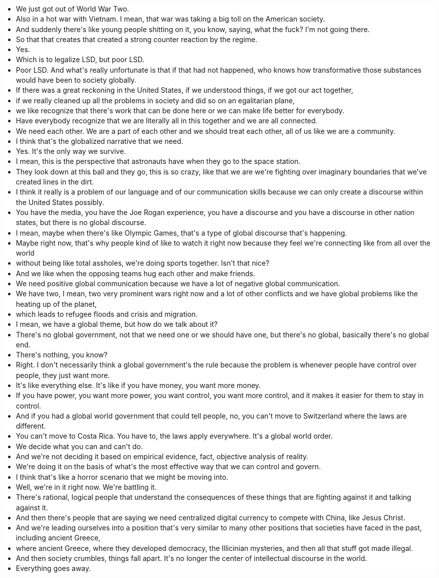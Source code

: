 *  We just got out of World War Two.
*  Also in a hot war with Vietnam. I mean, that war was taking a big toll on the American society.
*  And suddenly there's like young people shitting on it, you know, saying, what the fuck? I'm not going there.
*  So that that creates that created a strong counter reaction by the regime.
*  Yes.
*  Which is to legalize LSD, but poor LSD.
*  Poor LSD. And what's really unfortunate is that if that had not happened, who knows how transformative those substances would have been to society globally.
*  If there was a great reckoning in the United States, if we understood things, if we got our act together,
*  if we really cleaned up all the problems in society and did so on an egalitarian plane,
*  we like recognize that there's work that can be done here or we can make life better for everybody.
*  Have everybody recognize that we are literally all in this together and we are all connected.
*  We need each other. We are a part of each other and we should treat each other, all of us like we are a community.
*  I think that's the globalized narrative that we need.
*  Yes. It's the only way we survive.
*  I mean, this is the perspective that astronauts have when they go to the space station.
*  They look down at this ball and they go, this is so crazy, like that we are we're fighting over imaginary boundaries that we've created lines in the dirt.
*  I think it really is a problem of our language and of our communication skills because we can only create a discourse within the United States possibly.
*  You have the media, you have the Joe Rogan experience, you have a discourse and you have a discourse in other nation states, but there is no global discourse.
*  I mean, maybe when there's like Olympic Games, that's a type of global discourse that's happening.
*  Maybe right now, that's why people kind of like to watch it right now because they feel we're connecting like from all over the world
*  without being like total assholes, we're doing sports together. Isn't that nice?
*  And we like when the opposing teams hug each other and make friends.
*  We need positive global communication because we have a lot of negative global communication.
*  We have two, I mean, two very prominent wars right now and a lot of other conflicts and we have global problems like the heating up of the planet,
*  which leads to refugee floods and crisis and migration.
*  I mean, we have a global theme, but how do we talk about it?
*  There's no global government, not that we need one or we should have one, but there's no global, basically there's no global end.
*  There's nothing, you know?
*  Right. I don't necessarily think a global government's the rule because the problem is whenever people have control over people, they just want more.
*  It's like everything else. It's like if you have money, you want more money.
*  If you have power, you want more power, you want control, you want more control, and it makes it easier for them to stay in control.
*  And if you had a global world government that could tell people, no, you can't move to Switzerland where the laws are different.
*  You can't move to Costa Rica. You have to, the laws apply everywhere. It's a global world order.
*  We decide what you can and can't do.
*  And we're not deciding it based on empirical evidence, fact, objective analysis of reality.
*  We're doing it on the basis of what's the most effective way that we can control and govern.
*  I think that's like a horror scenario that we might be moving into.
*  Well, we're in it right now. We're battling it.
*  There's rational, logical people that understand the consequences of these things that are fighting against it and talking against it.
*  And then there's people that are saying we need centralized digital currency to compete with China, like Jesus Christ.
*  And we're leading ourselves into a position that's very similar to many other positions that societies have faced in the past, including ancient Greece,
*  where ancient Greece, where they developed democracy, the Illicinian mysteries, and then all that stuff got made illegal.
*  And then society crumbles, things fall apart. It's no longer the center of intellectual discourse in the world.
*  Everything goes away.